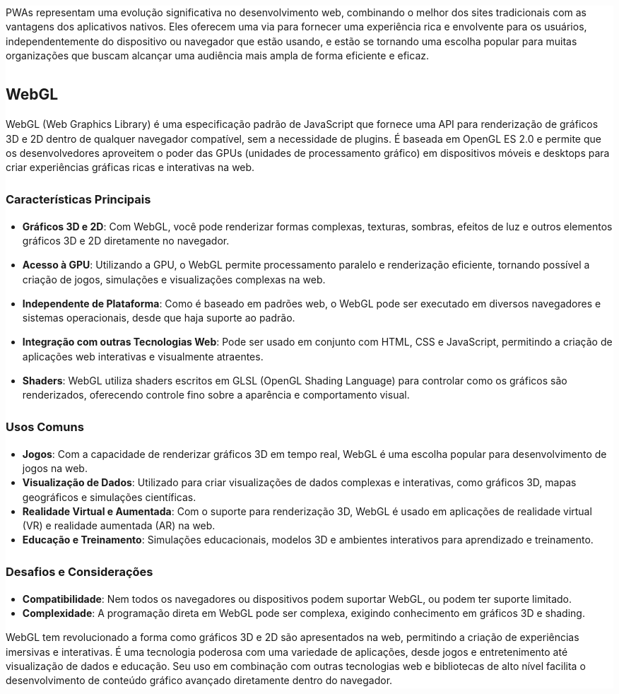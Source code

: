PWAs representam uma evolução significativa no desenvolvimento web, combinando o melhor dos sites tradicionais com as vantagens dos aplicativos nativos. Eles oferecem uma via para fornecer uma experiência rica e envolvente para os usuários, independentemente do dispositivo ou navegador que estão usando, e estão se tornando uma escolha popular para muitas organizações que buscam alcançar uma audiência mais ampla de forma eficiente e eficaz.

## WebGL

WebGL (Web Graphics Library) é uma especificação padrão de JavaScript que fornece uma API para renderização de gráficos 3D e 2D dentro de qualquer navegador compatível, sem a necessidade de plugins. É baseada em OpenGL ES 2.0 e permite que os desenvolvedores aproveitem o poder das GPUs (unidades de processamento gráfico) em dispositivos móveis e desktops para criar experiências gráficas ricas e interativas na web.

### Características Principais

- **Gráficos 3D e 2D**: Com WebGL, você pode renderizar formas complexas, texturas, sombras, efeitos de luz e outros elementos gráficos 3D e 2D diretamente no navegador.

- **Acesso à GPU**: Utilizando a GPU, o WebGL permite processamento paralelo e renderização eficiente, tornando possível a criação de jogos, simulações e visualizações complexas na web.

- **Independente de Plataforma**: Como é baseado em padrões web, o WebGL pode ser executado em diversos navegadores e sistemas operacionais, desde que haja suporte ao padrão.

- **Integração com outras Tecnologias Web**: Pode ser usado em conjunto com HTML, CSS e JavaScript, permitindo a criação de aplicações web interativas e visualmente atraentes.

- **Shaders**: WebGL utiliza shaders escritos em GLSL (OpenGL Shading Language) para controlar como os gráficos são renderizados, oferecendo controle fino sobre a aparência e comportamento visual.

### Usos Comuns

- **Jogos**: Com a capacidade de renderizar gráficos 3D em tempo real, WebGL é uma escolha popular para desenvolvimento de jogos na web.
- **Visualização de Dados**: Utilizado para criar visualizações de dados complexas e interativas, como gráficos 3D, mapas geográficos e simulações científicas.
- **Realidade Virtual e Aumentada**: Com o suporte para renderização 3D, WebGL é usado em aplicações de realidade virtual (VR) e realidade aumentada (AR) na web.
- **Educação e Treinamento**: Simulações educacionais, modelos 3D e ambientes interativos para aprendizado e treinamento.

### Desafios e Considerações

- **Compatibilidade**: Nem todos os navegadores ou dispositivos podem suportar WebGL, ou podem ter suporte limitado.
- **Complexidade**: A programação direta em WebGL pode ser complexa, exigindo conhecimento em gráficos 3D e shading.

WebGL tem revolucionado a forma como gráficos 3D e 2D são apresentados na web, permitindo a criação de experiências imersivas e interativas. É uma tecnologia poderosa com uma variedade de aplicações, desde jogos e entretenimento até visualização de dados e educação. Seu uso em combinação com outras tecnologias web e bibliotecas de alto nível facilita o desenvolvimento de conteúdo gráfico avançado diretamente dentro do navegador.
